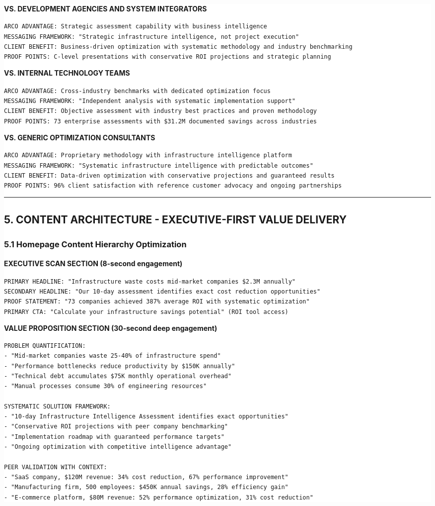 **VS. DEVELOPMENT AGENCIES AND SYSTEM INTEGRATORS**

```
ARCO ADVANTAGE: Strategic assessment capability with business intelligence
MESSAGING FRAMEWORK: "Strategic infrastructure intelligence, not project execution"
CLIENT BENEFIT: Business-driven optimization with systematic methodology and industry benchmarking
PROOF POINTS: C-level presentations with conservative ROI projections and strategic planning
```

**VS. INTERNAL TECHNOLOGY TEAMS**

```
ARCO ADVANTAGE: Cross-industry benchmarks with dedicated optimization focus
MESSAGING FRAMEWORK: "Independent analysis with systematic implementation support"
CLIENT BENEFIT: Objective assessment with industry best practices and proven methodology
PROOF POINTS: 73 enterprise assessments with $31.2M documented savings across industries
```

**VS. GENERIC OPTIMIZATION CONSULTANTS**

```
ARCO ADVANTAGE: Proprietary methodology with infrastructure intelligence platform
MESSAGING FRAMEWORK: "Systematic infrastructure intelligence with predictable outcomes"
CLIENT BENEFIT: Data-driven optimization with conservative projections and guaranteed results
PROOF POINTS: 96% client satisfaction with reference customer advocacy and ongoing partnerships
```

---

## 5. CONTENT ARCHITECTURE - EXECUTIVE-FIRST VALUE DELIVERY

### 5.1 Homepage Content Hierarchy Optimization

**EXECUTIVE SCAN SECTION (8-second engagement)**

```
PRIMARY HEADLINE: "Infrastructure waste costs mid-market companies $2.3M annually"
SECONDARY HEADLINE: "Our 10-day assessment identifies exact cost reduction opportunities"
PROOF STATEMENT: "73 companies achieved 387% average ROI with systematic optimization"
PRIMARY CTA: "Calculate your infrastructure savings potential" (ROI tool access)
```

**VALUE PROPOSITION SECTION (30-second deep engagement)**

```
PROBLEM QUANTIFICATION:
- "Mid-market companies waste 25-40% of infrastructure spend"
- "Performance bottlenecks reduce productivity by $150K annually"
- "Technical debt accumulates $75K monthly operational overhead"
- "Manual processes consume 30% of engineering resources"

SYSTEMATIC SOLUTION FRAMEWORK:
- "10-day Infrastructure Intelligence Assessment identifies exact opportunities"
- "Conservative ROI projections with peer company benchmarking"
- "Implementation roadmap with guaranteed performance targets"
- "Ongoing optimization with competitive intelligence advantage"

PEER VALIDATION WITH CONTEXT:
- "SaaS company, $120M revenue: 34% cost reduction, 67% performance improvement"
- "Manufacturing firm, 500 employees: $450K annual savings, 28% efficiency gain"
- "E-commerce platform, $80M revenue: 52% performance optimization, 31% cost reduction"
```

